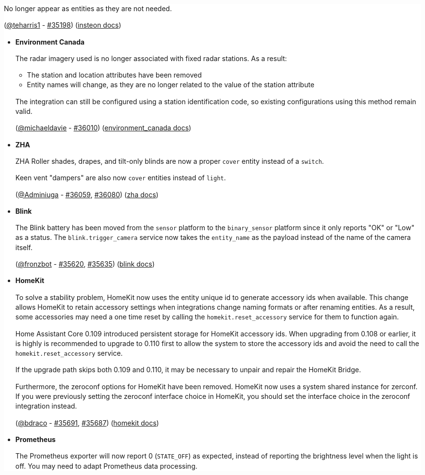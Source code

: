   No longer appear as entities as they are not needed.

  ([@teharris1] - [#35198]) ([insteon docs]) 

- **Environment Canada**

  The radar imagery used is no longer associated with fixed radar stations. As a result:

  - The station and location attributes have been removed
  - Entity names will change, as they are no longer related to the value of the station attribute

  The integration can still be configured using a station identification code, so existing configurations using this method remain valid.

  ([@michaeldavie] - [#36010]) ([environment_canada docs])

- **ZHA**

  ZHA Roller shades, drapes, and tilt-only blinds are now a proper `cover` entity instead of a `switch`.

  Keen vent "dampers" are also now `cover` entities instead of `light`.

  ([@Adminiuga] - [#36059], [#36080]) ([zha docs])

- **Blink**

  The Blink battery has been moved from the `sensor` platform to the `binary_sensor` platform since it only reports "OK" or "Low" as a status.
  The `blink.trigger_camera` service now takes the `entity_name` as the payload instead of the name of the camera itself.
  
  ([@fronzbot] - [#35620], [#35635]) ([blink docs])


- **HomeKit**

  To solve a stability problem, HomeKit now uses the entity unique id to generate accessory ids when available. This change allows HomeKit to retain accessory settings when integrations change naming formats or after renaming entities. As a result, some accessories may need a one time reset by calling the `homekit.reset_accessory` service for them to function again.

  Home Assistant Core 0.109 introduced persistent storage for HomeKit accessory ids. When upgrading from 0.108 or earlier, it is highly is recommended to upgrade to 0.110 first to allow the system to store the accessory ids and avoid the need to call the `homekit.reset_accessory` service.

  If the upgrade path skips both 0.109 and 0.110, it may be necessary to unpair and repair the HomeKit Bridge.

  Furthermore, the zeroconf options for HomeKit have been removed. HomeKit now uses a system shared instance for zerconf.
  If you were previously setting the zeroconf interface choice in HomeKit, you should set the interface choice in the zeroconf integration instead.

  ([@bdraco] - [#35691], [#35687]) ([homekit docs])

- **Prometheus**

  The Prometheus exporter will now report 0 (`STATE_OFF`) as expected, instead of reporting the brightness level when the light is off. You may need to adapt Prometheus data processing.


[#29588]: https://github.com/home-assistant/core/pull/29588
[#31119]: https://github.com/home-assistant/core/pull/31119
[#31448]: https://github.com/home-assistant/core/pull/31448
[#31945]: https://github.com/home-assistant/core/pull/31945
[#33384]: https://github.com/home-assistant/core/pull/33384
[#33691]: https://github.com/home-assistant/core/pull/33691
[#33806]: https://github.com/home-assistant/core/pull/33806
[#33859]: https://github.com/home-assistant/core/pull/33859
[#33990]: https://github.com/home-assistant/core/pull/33990
[#34075]: https://github.com/home-assistant/core/pull/34075
[#34234]: https://github.com/home-assistant/core/pull/34234
[#34375]: https://github.com/home-assistant/core/pull/34375
[#34430]: https://github.com/home-assistant/core/pull/34430
[#34572]: https://github.com/home-assistant/core/pull/34572
[#34584]: https://github.com/home-assistant/core/pull/34584
[#34625]: https://github.com/home-assistant/core/pull/34625
[#34627]: https://github.com/home-assistant/core/pull/34627
[#34638]: https://github.com/home-assistant/core/pull/34638
[#34664]: https://github.com/home-assistant/core/pull/34664
[#34704]: https://github.com/home-assistant/core/pull/34704
[#34709]: https://github.com/home-assistant/core/pull/34709
[#34774]: https://github.com/home-assistant/core/pull/34774
[#34809]: https://github.com/home-assistant/core/pull/34809
[#34961]: https://github.com/home-assistant/core/pull/34961
[#34969]: https://github.com/home-assistant/core/pull/34969
[#34984]: https://github.com/home-assistant/core/pull/34984
[#35029]: https://github.com/home-assistant/core/pull/35029
[#35050]: https://github.com/home-assistant/core/pull/35050
[#35066]: https://github.com/home-assistant/core/pull/35066
[#35198]: https://github.com/home-assistant/core/pull/35198
[#35200]: https://github.com/home-assistant/core/pull/35200
[#35209]: https://github.com/home-assistant/core/pull/35209
[#35216]: https://github.com/home-assistant/core/pull/35216
[#35249]: https://github.com/home-assistant/core/pull/35249
[#35280]: https://github.com/home-assistant/core/pull/35280
[#35294]: https://github.com/home-assistant/core/pull/35294
[#35297]: https://github.com/home-assistant/core/pull/35297
[#35352]: https://github.com/home-assistant/core/pull/35352
[#35360]: https://github.com/home-assistant/core/pull/35360
[#35370]: https://github.com/home-assistant/core/pull/35370
[#35371]: https://github.com/home-assistant/core/pull/35371
[#35372]: https://github.com/home-assistant/core/pull/35372
[#35373]: https://github.com/home-assistant/core/pull/35373
[#35448]: https://github.com/home-assistant/core/pull/35448
[#35456]: https://github.com/home-assistant/core/pull/35456
[#35552]: https://github.com/home-assistant/core/pull/35552
[#35554]: https://github.com/home-assistant/core/pull/35554
[#35565]: https://github.com/home-assistant/core/pull/35565
[#35566]: https://github.com/home-assistant/core/pull/35566
[#35578]: https://github.com/home-assistant/core/pull/35578
[#35581]: https://github.com/home-assistant/core/pull/35581
[#35588]: https://github.com/home-assistant/core/pull/35588
[#35592]: https://github.com/home-assistant/core/pull/35592
[#35593]: https://github.com/home-assistant/core/pull/35593
[#35613]: https://github.com/home-assistant/core/pull/35613
[#35620]: https://github.com/home-assistant/core/pull/35620
[#35623]: https://github.com/home-assistant/core/pull/35623
[#35624]: https://github.com/home-assistant/core/pull/35624
[#35633]: https://github.com/home-assistant/core/pull/35633
[#35635]: https://github.com/home-assistant/core/pull/35635
[#35637]: https://github.com/home-assistant/core/pull/35637
[#35639]: https://github.com/home-assistant/core/pull/35639
[#35641]: https://github.com/home-assistant/core/pull/35641
[#35647]: https://github.com/home-assistant/core/pull/35647
[#35649]: https://github.com/home-assistant/core/pull/35649
[#35656]: https://github.com/home-assistant/core/pull/35656
[#35659]: https://github.com/home-assistant/core/pull/35659
[#35663]: https://github.com/home-assistant/core/pull/35663
[#35665]: https://github.com/home-assistant/core/pull/35665
[#35671]: https://github.com/home-assistant/core/pull/35671
[#35675]: https://github.com/home-assistant/core/pull/35675
[#35678]: https://github.com/home-assistant/core/pull/35678
[#35682]: https://github.com/home-assistant/core/pull/35682
[#35685]: https://github.com/home-assistant/core/pull/35685
[#35687]: https://github.com/home-assistant/core/pull/35687
[#35691]: https://github.com/home-assistant/core/pull/35691
[#35693]: https://github.com/home-assistant/core/pull/35693
[#35694]: https://github.com/home-assistant/core/pull/35694
[#35700]: https://github.com/home-assistant/core/pull/35700
[#35702]: https://github.com/home-assistant/core/pull/35702
[#35704]: https://github.com/home-assistant/core/pull/35704
[#35708]: https://github.com/home-assistant/core/pull/35708
[#35716]: https://github.com/home-assistant/core/pull/35716
[#35719]: https://github.com/home-assistant/core/pull/35719
[#35721]: https://github.com/home-assistant/core/pull/35721
[#35722]: https://github.com/home-assistant/core/pull/35722
[#35724]: https://github.com/home-assistant/core/pull/35724
[#35725]: https://github.com/home-assistant/core/pull/35725
[#35726]: https://github.com/home-assistant/core/pull/35726
[#35739]: https://github.com/home-assistant/core/pull/35739
[#35743]: https://github.com/home-assistant/core/pull/35743
[#35745]: https://github.com/home-assistant/core/pull/35745
[#35749]: https://github.com/home-assistant/core/pull/35749
[#35750]: https://github.com/home-assistant/core/pull/35750
[#35751]: https://github.com/home-assistant/core/pull/35751
[#35752]: https://github.com/home-assistant/core/pull/35752
[#35756]: https://github.com/home-assistant/core/pull/35756
[#35763]: https://github.com/home-assistant/core/pull/35763
[#35768]: https://github.com/home-assistant/core/pull/35768
[#35769]: https://github.com/home-assistant/core/pull/35769
[#35778]: https://github.com/home-assistant/core/pull/35778
[#35786]: https://github.com/home-assistant/core/pull/35786
[#35791]: https://github.com/home-assistant/core/pull/35791
[#35799]: https://github.com/home-assistant/core/pull/35799
[#35803]: https://github.com/home-assistant/core/pull/35803
[#35804]: https://github.com/home-assistant/core/pull/35804
[#35805]: https://github.com/home-assistant/core/pull/35805
[#35808]: https://github.com/home-assistant/core/pull/35808
[#35810]: https://github.com/home-assistant/core/pull/35810
[#35811]: https://github.com/home-assistant/core/pull/35811
[#35822]: https://github.com/home-assistant/core/pull/35822
[#35892]: https://github.com/home-assistant/core/pull/35892
[#35893]: https://github.com/home-assistant/core/pull/35893
[#35915]: https://github.com/home-assistant/core/pull/35915
[#35926]: https://github.com/home-assistant/core/pull/35926
[#35942]: https://github.com/home-assistant/core/pull/35942
[#35944]: https://github.com/home-assistant/core/pull/35944
[#35951]: https://github.com/home-assistant/core/pull/35951
[#35956]: https://github.com/home-assistant/core/pull/35956
[#35993]: https://github.com/home-assistant/core/pull/35993
[#35994]: https://github.com/home-assistant/core/pull/35994
[#36002]: https://github.com/home-assistant/core/pull/36002
[#36003]: https://github.com/home-assistant/core/pull/36003
[#36010]: https://github.com/home-assistant/core/pull/36010
[#36015]: https://github.com/home-assistant/core/pull/36015
[#36016]: https://github.com/home-assistant/core/pull/36016
[#36056]: https://github.com/home-assistant/core/pull/36056
[#36059]: https://github.com/home-assistant/core/pull/36059
[#36074]: https://github.com/home-assistant/core/pull/36074
[#36078]: https://github.com/home-assistant/core/pull/36078
[#36080]: https://github.com/home-assistant/core/pull/36080
[#36082]: https://github.com/home-assistant/core/pull/36082
[#36085]: https://github.com/home-assistant/core/pull/36085
[#36088]: https://github.com/home-assistant/core/pull/36088
[#36089]: https://github.com/home-assistant/core/pull/36089
[#36091]: https://github.com/home-assistant/core/pull/36091
[#36093]: https://github.com/home-assistant/core/pull/36093
[#36103]: https://github.com/home-assistant/core/pull/36103
[#36130]: https://github.com/home-assistant/core/pull/36130
[#36134]: https://github.com/home-assistant/core/pull/36134
[#36142]: https://github.com/home-assistant/core/pull/36142
[#36143]: https://github.com/home-assistant/core/pull/36143
[#36148]: https://github.com/home-assistant/core/pull/36148
[#36152]: https://github.com/home-assistant/core/pull/36152
[#36153]: https://github.com/home-assistant/core/pull/36153
[#36164]: https://github.com/home-assistant/core/pull/36164
[#36170]: https://github.com/home-assistant/core/pull/36170
[#36177]: https://github.com/home-assistant/core/pull/36177
[#36194]: https://github.com/home-assistant/core/pull/36194
[#36198]: https://github.com/home-assistant/core/pull/36198
[#36202]: https://github.com/home-assistant/core/pull/36202
[#36203]: https://github.com/home-assistant/core/pull/36203
[#36205]: https://github.com/home-assistant/core/pull/36205
[#36207]: https://github.com/home-assistant/core/pull/36207
[#36208]: https://github.com/home-assistant/core/pull/36208
[#36211]: https://github.com/home-assistant/core/pull/36211
[#36212]: https://github.com/home-assistant/core/pull/36212
[#36217]: https://github.com/home-assistant/core/pull/36217
[#36218]: https://github.com/home-assistant/core/pull/36218
[#36219]: https://github.com/home-assistant/core/pull/36219
[#36226]: https://github.com/home-assistant/core/pull/36226
[#36227]: https://github.com/home-assistant/core/pull/36227
[#36229]: https://github.com/home-assistant/core/pull/36229
[#36232]: https://github.com/home-assistant/core/pull/36232
[#36233]: https://github.com/home-assistant/core/pull/36233
[#36236]: https://github.com/home-assistant/core/pull/36236
[#36239]: https://github.com/home-assistant/core/pull/36239
[#36240]: https://github.com/home-assistant/core/pull/36240
[#36242]: https://github.com/home-assistant/core/pull/36242
[#36243]: https://github.com/home-assistant/core/pull/36243
[#36244]: https://github.com/home-assistant/core/pull/36244
[#36246]: https://github.com/home-assistant/core/pull/36246
[#36247]: https://github.com/home-assistant/core/pull/36247
[#36248]: https://github.com/home-assistant/core/pull/36248
[#36249]: https://github.com/home-assistant/core/pull/36249
[#36251]: https://github.com/home-assistant/core/pull/36251
[#36252]: https://github.com/home-assistant/core/pull/36252
[#36253]: https://github.com/home-assistant/core/pull/36253
[#36256]: https://github.com/home-assistant/core/pull/36256
[#36257]: https://github.com/home-assistant/core/pull/36257
[#36260]: https://github.com/home-assistant/core/pull/36260
[#36262]: https://github.com/home-assistant/core/pull/36262
[#36263]: https://github.com/home-assistant/core/pull/36263
[#36264]: https://github.com/home-assistant/core/pull/36264
[#36274]: https://github.com/home-assistant/core/pull/36274
[#36275]: https://github.com/home-assistant/core/pull/36275
[#36276]: https://github.com/home-assistant/core/pull/36276
[#36285]: https://github.com/home-assistant/core/pull/36285
[#36292]: https://github.com/home-assistant/core/pull/36292
[#36294]: https://github.com/home-assistant/core/pull/36294
[#36297]: https://github.com/home-assistant/core/pull/36297
[#36299]: https://github.com/home-assistant/core/pull/36299
[#36305]: https://github.com/home-assistant/core/pull/36305
[#36309]: https://github.com/home-assistant/core/pull/36309
[#36311]: https://github.com/home-assistant/core/pull/36311
[#36313]: https://github.com/home-assistant/core/pull/36313
[#36317]: https://github.com/home-assistant/core/pull/36317
[#36322]: https://github.com/home-assistant/core/pull/36322
[#36323]: https://github.com/home-assistant/core/pull/36323
[#36327]: https://github.com/home-assistant/core/pull/36327
[#36330]: https://github.com/home-assistant/core/pull/36330
[#36331]: https://github.com/home-assistant/core/pull/36331
[#36332]: https://github.com/home-assistant/core/pull/36332
[#36333]: https://github.com/home-assistant/core/pull/36333
[#36335]: https://github.com/home-assistant/core/pull/36335
[#36337]: https://github.com/home-assistant/core/pull/36337
[#36340]: https://github.com/home-assistant/core/pull/36340
[#36341]: https://github.com/home-assistant/core/pull/36341
[#36345]: https://github.com/home-assistant/core/pull/36345
[#36346]: https://github.com/home-assistant/core/pull/36346
[#36347]: https://github.com/home-assistant/core/pull/36347
[#36348]: https://github.com/home-assistant/core/pull/36348
[#36350]: https://github.com/home-assistant/core/pull/36350
[#36352]: https://github.com/home-assistant/core/pull/36352
[#36355]: https://github.com/home-assistant/core/pull/36355
[#36356]: https://github.com/home-assistant/core/pull/36356
[#36357]: https://github.com/home-assistant/core/pull/36357
[#36358]: https://github.com/home-assistant/core/pull/36358
[#36360]: https://github.com/home-assistant/core/pull/36360
[#36361]: https://github.com/home-assistant/core/pull/36361
[#36362]: https://github.com/home-assistant/core/pull/36362
[#36366]: https://github.com/home-assistant/core/pull/36366
[#36368]: https://github.com/home-assistant/core/pull/36368
[#36369]: https://github.com/home-assistant/core/pull/36369
[#36377]: https://github.com/home-assistant/core/pull/36377
[#36378]: https://github.com/home-assistant/core/pull/36378
[#36379]: https://github.com/home-assistant/core/pull/36379
[#36380]: https://github.com/home-assistant/core/pull/36380
[#36381]: https://github.com/home-assistant/core/pull/36381
[#36383]: https://github.com/home-assistant/core/pull/36383
[#36384]: https://github.com/home-assistant/core/pull/36384
[#36385]: https://github.com/home-assistant/core/pull/36385
[#36388]: https://github.com/home-assistant/core/pull/36388
[#36389]: https://github.com/home-assistant/core/pull/36389
[#36391]: https://github.com/home-assistant/core/pull/36391
[#36393]: https://github.com/home-assistant/core/pull/36393
[#36394]: https://github.com/home-assistant/core/pull/36394
[#36396]: https://github.com/home-assistant/core/pull/36396
[#36398]: https://github.com/home-assistant/core/pull/36398
[#36402]: https://github.com/home-assistant/core/pull/36402
[#36405]: https://github.com/home-assistant/core/pull/36405
[#36407]: https://github.com/home-assistant/core/pull/36407
[#36408]: https://github.com/home-assistant/core/pull/36408
[#36409]: https://github.com/home-assistant/core/pull/36409
[@2Fake]: https://github.com/2Fake
[@Adminiuga]: https://github.com/Adminiuga
[@BKPepe]: https://github.com/BKPepe
[@CoMPaTech]: https://github.com/CoMPaTech
[@Danielhiversen]: https://github.com/Danielhiversen
[@Emilv2]: https://github.com/Emilv2
[@IATkachenko]: https://github.com/IATkachenko
[@JPHutchins]: https://github.com/JPHutchins
[@Kane610]: https://github.com/Kane610
[@Mariusthvdb]: https://github.com/Mariusthvdb
[@MartinHjelmare]: https://github.com/MartinHjelmare
[@MatsNl]: https://github.com/MatsNl
[@MatthewFlamm]: https://github.com/MatthewFlamm
[@MeanderingCode]: https://github.com/MeanderingCode
[@PlasmaEye]: https://github.com/PlasmaEye
[@PotatoDrug]: https://github.com/PotatoDrug
[@Quentame]: https://github.com/Quentame
[@Spartan-II-117]: https://github.com/Spartan-II-117
[@Tho85]: https://github.com/Tho85
[@TomBrien]: https://github.com/TomBrien
[@ZephireNZ]: https://github.com/ZephireNZ
[@alandtse]: https://github.com/alandtse
[@alengwenus]: https://github.com/alengwenus
[@amelchio]: https://github.com/amelchio
[@atmurray]: https://github.com/atmurray
[@austinmroczek]: https://github.com/austinmroczek
[@bachya]: https://github.com/bachya
[@balloob]: https://github.com/balloob
[@basnijholt]: https://github.com/basnijholt
[@baurandr]: https://github.com/baurandr
[@bazwilliams]: https://github.com/bazwilliams
[@bdraco]: https://github.com/bdraco
[@bieniu]: https://github.com/bieniu
[@boralyl]: https://github.com/boralyl
[@braam]: https://github.com/braam
[@bramkragten]: https://github.com/bramkragten
[@brg468]: https://github.com/brg468
[@bskaplou]: https://github.com/bskaplou
[@celestinjr]: https://github.com/celestinjr
[@cgarwood]: https://github.com/cgarwood
[@cgiraldo]: https://github.com/cgiraldo
[@ctalkington]: https://github.com/ctalkington
[@cyberjunky]: https://github.com/cyberjunky
[@danielperna84]: https://github.com/danielperna84
[@depl0y]: https://github.com/depl0y
[@djpremier]: https://github.com/djpremier
[@eavanvalkenburg]: https://github.com/eavanvalkenburg
[@elupus]: https://github.com/elupus
[@emontnemery]: https://github.com/emontnemery
[@fb22]: https://github.com/fb22
[@felipediel]: https://github.com/felipediel
[@flz]: https://github.com/flz
[@foxy82]: https://github.com/foxy82
[@fphammerle]: https://github.com/fphammerle
[@fredrike]: https://github.com/fredrike
[@frenck]: https://github.com/frenck
[@fronzbot]: https://github.com/fronzbot
[@gadgetmobile]: https://github.com/gadgetmobile
[@galak]: https://github.com/galak
[@gjbadros]: https://github.com/gjbadros
[@gladhorn]: https://github.com/gladhorn
[@hunterjm]: https://github.com/hunterjm
[@isk0001y]: https://github.com/isk0001y
[@jfmcarreira]: https://github.com/jfmcarreira
[@jhollowe]: https://github.com/jhollowe
[@jjlawren]: https://github.com/jjlawren
[@k2v1n58]: https://github.com/k2v1n58
[@kantselovich]: https://github.com/kantselovich
[@knyar]: https://github.com/knyar
[@lindsaymarkward]: https://github.com/lindsaymarkward
[@lpomfrey]: https://github.com/lpomfrey
[@mampfes]: https://github.com/mampfes
[@marcelveldt]: https://github.com/marcelveldt
[@matlimatli]: https://github.com/matlimatli
[@michaeldavie]: https://github.com/michaeldavie
[@mlemainque]: https://github.com/mlemainque
[@mnaggatz]: https://github.com/mnaggatz
[@mrk-its]: https://github.com/mrk-its
[@mweinelt]: https://github.com/mweinelt
[@nbarrientos]: https://github.com/nbarrientos
[@nickw444]: https://github.com/nickw444
[@nicx]: https://github.com/nicx
[@odinuge]: https://github.com/odinuge
[@ohadlevy]: https://github.com/ohadlevy
[@pkishino]: https://github.com/pkishino
[@pnbruckner]: https://github.com/pnbruckner
[@pvizeli]: https://github.com/pvizeli
[@rajlaud]: https://github.com/rajlaud
[@raman325]: https://github.com/raman325
[@rhadamantys]: https://github.com/rhadamantys
[@rutkai]: https://github.com/rutkai
[@scop]: https://github.com/scop
[@shbatm]: https://github.com/shbatm
[@shenxn]: https://github.com/shenxn
[@springstan]: https://github.com/springstan
[@sqldiablo]: https://github.com/sqldiablo
[@starkillerOG]: https://github.com/starkillerOG
[@szinn]: https://github.com/szinn
[@teharris1]: https://github.com/teharris1
[@teldri]: https://github.com/teldri
[@tetienne]: https://github.com/tetienne
[@thomkaufmann]: https://github.com/thomkaufmann
[@uvjustin]: https://github.com/uvjustin
[@vangorra]: https://github.com/vangorra
[@vlebourl]: https://github.com/vlebourl
[@willscottuk]: https://github.com/willscottuk
[@zewelor]: https://github.com/zewelor
[acmeda docs]: /integrations/acmeda/
[alexa docs]: /integrations/alexa/
[api docs]: /integrations/api/
[arcam_fmj docs]: /integrations/arcam_fmj/
[arwn docs]: /integrations/arwn/
[asuswrt docs]: /integrations/asuswrt/
[atag docs]: /integrations/atag/
[automatic docs]: /integrations/automatic/
[automation docs]: /integrations/automation/
[axis docs]: /integrations/axis/
[azure_event_hub docs]: /integrations/azure_event_hub/
[blebox docs]: /integrations/blebox/
[blink docs]: /integrations/blink/
[braviatv docs]: /integrations/braviatv/
[broadlink docs]: /integrations/broadlink/
[buienradar docs]: /integrations/buienradar/
[caldav docs]: /integrations/caldav/
[camera docs]: /integrations/camera/
[canary docs]: /integrations/canary/
[cast docs]: /integrations/cast/
[circuit docs]: /integrations/circuit/
[climate docs]: /integrations/climate/
[cloud docs]: /integrations/cloud/
[daikin docs]: /integrations/daikin/
[deconz docs]: /integrations/deconz/
[delijn docs]: /integrations/delijn/
[demo docs]: /integrations/demo/
[devolo_home_control docs]: /integrations/devolo_home_control/
[dsmr_reader docs]: /integrations/dsmr_reader/
[dunehd docs]: /integrations/dunehd/
[elkm1 docs]: /integrations/elkm1/
[enocean docs]: /integrations/enocean/
[environment_canada docs]: /integrations/environment_canada/
[forked_daapd docs]: /integrations/forked_daapd/
[frontend docs]: /integrations/frontend/
[garmin_connect docs]: /integrations/garmin_connect/
[gearbest docs]: /integrations/gearbest/
[generic docs]: /integrations/generic/
[gogogate2 docs]: /integrations/gogogate2/
[google_assistant docs]: /integrations/google_assistant/
[graphite docs]: /integrations/graphite/
[group docs]: /integrations/group/
[guardian docs]: /integrations/guardian/
[hassio docs]: /integrations/hassio/
[history docs]: /integrations/history/
[hitron_coda docs]: /integrations/hitron_coda/
[homekit docs]: /integrations/homekit/
[homematic docs]: /integrations/homematic/
[http docs]: /integrations/http/
[huawei_lte docs]: /integrations/huawei_lte/
[hunterdouglas_powerview docs]: /integrations/hunterdouglas_powerview/
[iaqualink docs]: /integrations/iaqualink/
[insteon docs]: /integrations/insteon/
[isy994 docs]: /integrations/isy994/
[itach docs]: /integrations/itach/
[keba docs]: /integrations/keba/
[keenetic_ndms2 docs]: /integrations/keenetic_ndms2/
[kef docs]: /integrations/kef/
[lcn docs]: /integrations/lcn/
[lg_soundbar docs]: /integrations/lg_soundbar/
[lifx docs]: /integrations/lifx/
[llamalab_automate docs]: /integrations/llamalab_automate/
[logbook docs]: /integrations/logbook/
[logger docs]: /integrations/logger/
[media_extractor docs]: /integrations/media_extractor/
[media_player docs]: /integrations/media_player/
[mediaroom docs]: /integrations/mediaroom/
[min_max docs]: /integrations/min_max/
[minecraft_server docs]: /integrations/minecraft_server/
[mqtt docs]: /integrations/mqtt/
[nad docs]: /integrations/nad/
[nuki docs]: /integrations/nuki/
[nws docs]: /integrations/nws/
[onvif docs]: /integrations/onvif/
[opencv docs]: /integrations/opencv/
[opengarage docs]: /integrations/opengarage/
[openhome docs]: /integrations/openhome/
[openuv docs]: /integrations/openuv/
[ozw docs]: /integrations/ozw/
[panel_iframe docs]: /integrations/panel_iframe/
[pjlink docs]: /integrations/pjlink/
[plex docs]: /integrations/plex/
[plugwise docs]: /integrations/plugwise/
[prometheus docs]: /integrations/prometheus/
[proxmoxve docs]: /integrations/proxmoxve/
[ps4 docs]: /integrations/ps4/
[rachio docs]: /integrations/rachio/
[rainmachine docs]: /integrations/rainmachine/
[recorder docs]: /integrations/recorder/
[roomba docs]: /integrations/roomba/
[slack docs]: /integrations/slack/
[somfy docs]: /integrations/somfy/
[somfy_mylink docs]: /integrations/somfy_mylink/
[sonarr docs]: /integrations/sonarr/
[songpal docs]: /integrations/songpal/
[sonos docs]: /integrations/sonos/
[sql docs]: /integrations/sql/
[squeezebox docs]: /integrations/squeezebox/
[stookalert docs]: /integrations/stookalert/
[stream docs]: /integrations/stream/
[synology_dsm docs]: /integrations/synology_dsm/
[tado docs]: /integrations/tado/
[tahoma docs]: /integrations/tahoma/
[tesla docs]: /integrations/tesla/
[tibber docs]: /integrations/tibber/
[todoist docs]: /integrations/todoist/
[totalconnect docs]: /integrations/totalconnect/
[transmission docs]: /integrations/transmission/
[tts docs]: /integrations/tts/
[unifi docs]: /integrations/unifi/
[updater docs]: /integrations/updater/
[uvc docs]: /integrations/uvc/
[vacuum docs]: /integrations/vacuum/
[velux docs]: /integrations/velux/
[vizio docs]: /integrations/vizio/
[watson_tts docs]: /integrations/watson_tts/
[weather docs]: /integrations/weather/
[webostv docs]: /integrations/webostv/
[websocket_api docs]: /integrations/websocket_api/
[wemo docs]: /integrations/wemo/
[wiffi docs]: /integrations/wiffi/
[withings docs]: /integrations/withings/
[wled docs]: /integrations/wled/
[wunderlist docs]: /integrations/wunderlist/
[wwlln docs]: /integrations/wwlln/
[xbee docs]: /integrations/xbee/
[xiaomi_miio docs]: /integrations/xiaomi_miio/
[yeelight docs]: /integrations/yeelight/
[yeelightsunflower docs]: /integrations/yeelightsunflower/
[zeroconf docs]: /integrations/zeroconf/
[zha docs]: /integrations/zha/
[zigbee docs]: /integrations/zigbee/
[zwave_mqtt docs]: /integrations/ozw/